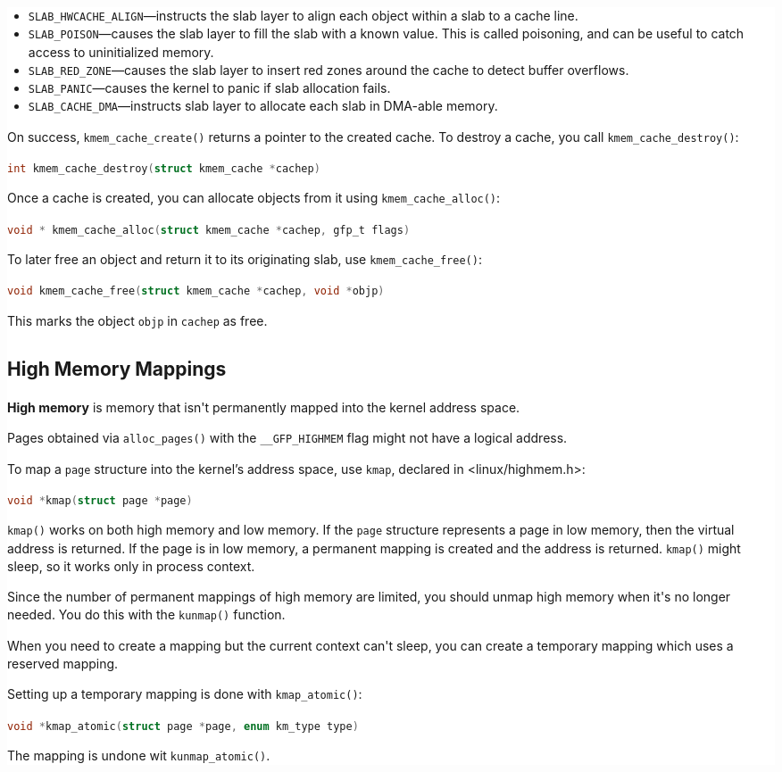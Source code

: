 - `SLAB_HWCACHE_ALIGN`—instructs the slab layer to align each object within a slab to a cache line.
- `SLAB_POISON`—causes the slab layer to fill the slab with a known value. This is called poisoning, and can be useful to catch access to uninitialized memory.
- `SLAB_RED_ZONE`—causes the slab layer to insert red zones around the cache to detect buffer overflows.
- `SLAB_PANIC`—causes the kernel to panic if slab allocation fails.
- `SLAB_CACHE_DMA`—instructs slab layer to allocate each slab in DMA-able memory.



On success, `kmem_cache_create()` returns a pointer to the created cache. To destroy a cache, you call `kmem_cache_destroy()`:

```c
int kmem_cache_destroy(struct kmem_cache *cachep)
```

Once a cache is created, you can allocate objects from it using `kmem_cache_alloc()`:

```c
void * kmem_cache_alloc(struct kmem_cache *cachep, gfp_t flags)
```

To later free an object and return it to its originating slab, use `kmem_cache_free()`:

```c
void kmem_cache_free(struct kmem_cache *cachep, void *objp)
```

This marks the object `objp` in `cachep` as free.

## High Memory Mappings

**High memory** is memory that isn't permanently mapped into the kernel address space.

Pages obtained via `alloc_pages()` with the `__GFP_HIGHMEM` flag might not have a logical address.

To map a `page` structure into the kernel’s address space, use `kmap`, declared in \<linux/highmem.h\>:

```c
void *kmap(struct page *page)
```

`kmap()` works on both high memory and low memory. If the `page` structure represents a page in low memory, then the virtual address is returned. If the page is in low memory, a permanent mapping is created and the address is returned. `kmap()` might sleep, so it works only in process context.

Since the number of permanent mappings of high memory are limited, you should unmap high memory when it's no longer needed. You do this with the `kunmap()` function.

When you need to create a mapping but the current context can't sleep, you can create a temporary mapping which uses a reserved mapping.

Setting up a temporary mapping is done with `kmap_atomic()`:

```c
void *kmap_atomic(struct page *page, enum km_type type)
```

The mapping is undone wit `kunmap_atomic()`.
